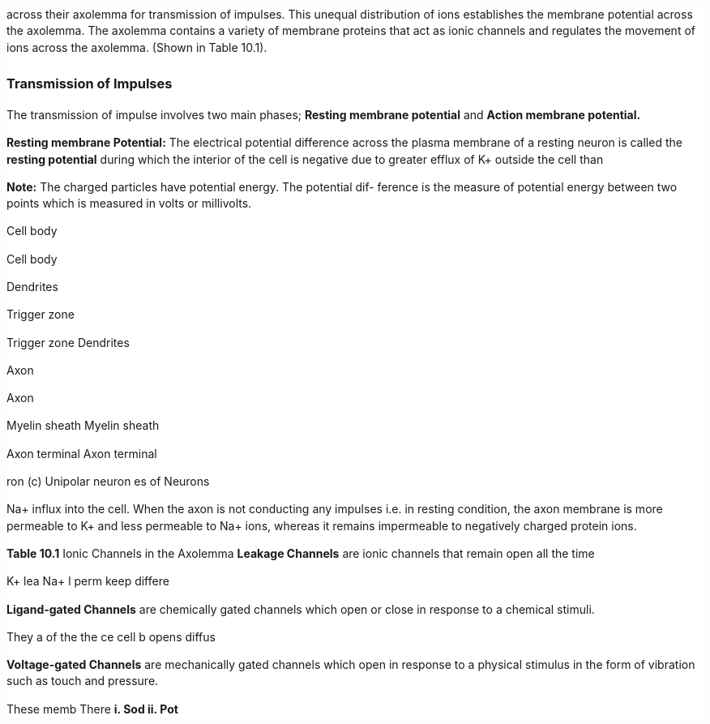 
across their axolemma for transmission of impulses. This unequal distribution of ions establishes the membrane potential across the axolemma. The axolemma contains a variety of membrane proteins that act as ionic channels and regulates the movement of ions across the axolemma. (Shown in Table 10.1).

### Transmission of Impulses
 The transmission of impulse involves two main phases; **Resting membrane potential** and **Action membrane potential.**

**Resting membrane Potential:** The electrical potential difference across the plasma membrane of a resting neuron is called the **resting potential** during which the interior of the cell is negative due to greater efflux of K+ outside the cell than

**Note:** The charged particles have potential energy. The potential dif- ference is the measure of potential energy between two points which is measured in volts or millivolts.

Cell body

Cell body

Dendrites

Trigger zone

Trigger zone Dendrites

Axon

Axon

Myelin sheath Myelin sheath

Axon terminal Axon terminal

ron (c) Unipolar neuron es of Neurons




  

Na+ influx into the cell. When the axon is not conducting any impulses i.e. in resting condition, the axon membrane is more permeable to K+ and less permeable to Na+ ions, whereas it remains impermeable to negatively charged protein ions.

**Table 10.1** Ionic Channels in the Axolemma **Leakage Channels** are ionic channels that remain open all the time

K+ lea Na+ l perm keep differe

**Ligand-gated Channels** are chemically gated channels which open or close in response to a chemical stimuli.

They a of the the ce cell b opens diffus

**Voltage-gated Channels** are mechanically gated channels which open in response to a physical stimulus in the form of vibration such as touch and pressure.

These memb There **i. Sod ii. Pot**
